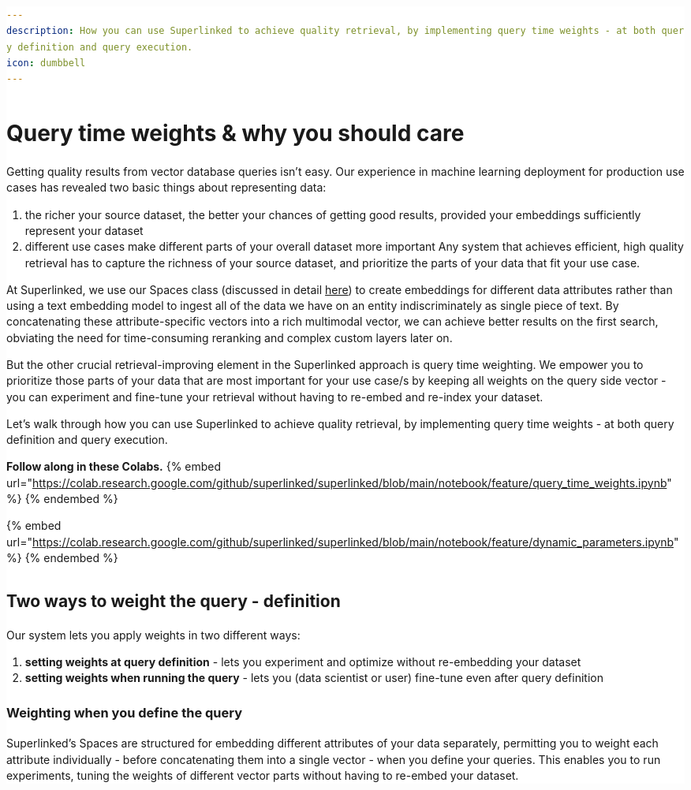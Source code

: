 ```yaml
---
description: How you can use Superlinked to achieve quality retrieval, by implementing query time weights - at both query definition and query execution.
icon: dumbbell
---
```


# Query time weights & why you should care

Getting quality results from vector database queries isn’t easy. Our experience in machine learning deployment for production use cases has revealed two basic things about representing data:
1. the richer your source dataset, the better your chances of getting good results, provided your embeddings sufficiently represent your dataset
2. different use cases make different parts of your overall dataset more important
Any system that achieves efficient, high quality retrieval has to capture the richness of your source dataset, and prioritize the parts of your data that fit your use case.

At Superlinked, we use our Spaces class (discussed in detail [here](multiple-embeddings.md)) to create embeddings for different data attributes rather than using a text embedding model to ingest all of the data we have on an entity indiscriminately as single piece of text. By concatenating these attribute-specific vectors into a rich multimodal vector, we can achieve better results on the first search, obviating the need for time-consuming reranking and complex custom layers later on.

But the other crucial retrieval-improving element in the Superlinked approach is query time weighting. We empower you to prioritize those parts of your data that are most important for your use case/s by keeping all weights on the query side vector - you can experiment and fine-tune your retrieval without having to re-embed and re-index your dataset.

Let’s walk through how you can use Superlinked to achieve quality retrieval, by implementing query time weights - at both query definition and query execution.

**Follow along in these Colabs.**
{% embed url="https://colab.research.google.com/github/superlinked/superlinked/blob/main/notebook/feature/query_time_weights.ipynb" %}
{% endembed %}

{% embed url="https://colab.research.google.com/github/superlinked/superlinked/blob/main/notebook/feature/dynamic_parameters.ipynb" %}
{% endembed %}

## Two ways to weight the query - definition

Our system lets you apply weights in two different ways:
1. **setting weights at query definition** - lets you experiment and optimize without re-embedding your dataset
2. **setting weights when running the query** - lets you (data scientist or user) fine-tune even after query definition

### Weighting when you define the query

Superlinked’s Spaces are structured for embedding different attributes of your data separately, permitting you to weight each attribute individually - before concatenating them into a single vector - when you define your queries. This enables you to run experiments, tuning the weights of different vector parts without having to re-embed your dataset.
